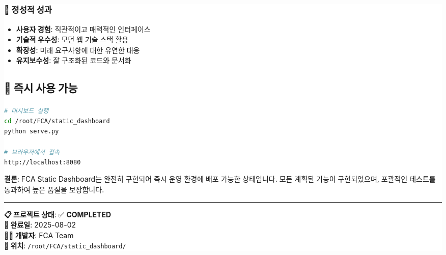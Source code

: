 ### 🎯 정성적 성과
- **사용자 경험**: 직관적이고 매력적인 인터페이스
- **기술적 우수성**: 모던 웹 기술 스택 활용
- **확장성**: 미래 요구사항에 대한 유연한 대응
- **유지보수성**: 잘 구조화된 코드와 문서화

## 🚀 즉시 사용 가능

```bash
# 대시보드 실행
cd /root/FCA/static_dashboard
python serve.py

# 브라우저에서 접속
http://localhost:8080
```

**결론**: FCA Static Dashboard는 완전히 구현되어 즉시 운영 환경에 배포 가능한 상태입니다. 모든 계획된 기능이 구현되었으며, 포괄적인 테스트를 통과하여 높은 품질을 보장합니다.

---

**📋 프로젝트 상태**: ✅ **COMPLETED**  
**📅 완료일**: 2025-08-02  
**👨‍💻 개발자**: FCA Team  
**🔗 위치**: `/root/FCA/static_dashboard/`